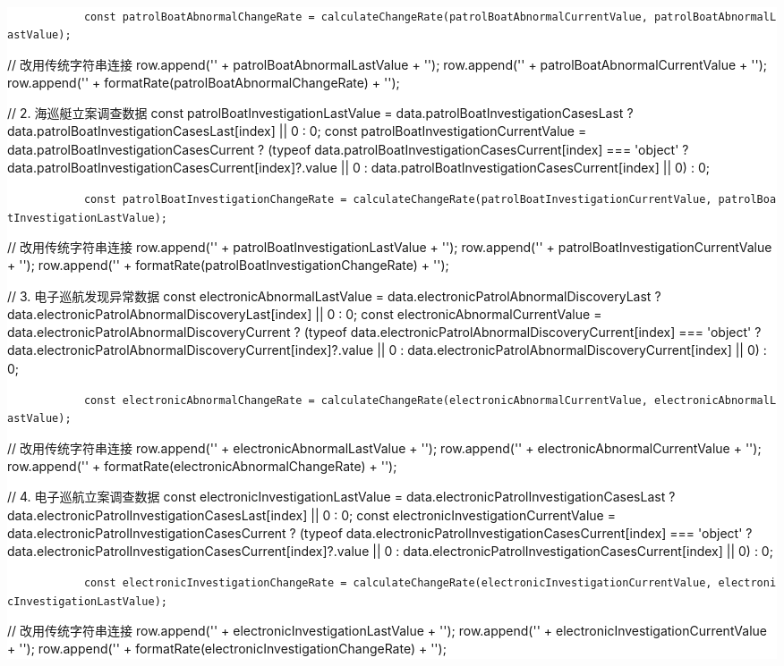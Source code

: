                 const patrolBoatAbnormalChangeRate = calculateChangeRate(patrolBoatAbnormalCurrentValue, patrolBoatAbnormalLastValue);

// 改用传统字符串连接
                row.append('<td>' + patrolBoatAbnormalLastValue + '</td>');
                row.append('<td>' + patrolBoatAbnormalCurrentValue + '</td>');
                row.append('<td class="' + getRateClass(patrolBoatAbnormalChangeRate) + '">' + formatRate(patrolBoatAbnormalChangeRate) + '</td>');

// 2. 海巡艇立案调查数据
                const patrolBoatInvestigationLastValue = data.patrolBoatInvestigationCasesLast ? data.patrolBoatInvestigationCasesLast[index] || 0 : 0;
                const patrolBoatInvestigationCurrentValue = data.patrolBoatInvestigationCasesCurrent ?
                    (typeof data.patrolBoatInvestigationCasesCurrent[index] === 'object' ?
                        data.patrolBoatInvestigationCasesCurrent[index]?.value || 0 :
                        data.patrolBoatInvestigationCasesCurrent[index] || 0) : 0;

                const patrolBoatInvestigationChangeRate = calculateChangeRate(patrolBoatInvestigationCurrentValue, patrolBoatInvestigationLastValue);

// 改用传统字符串连接
                row.append('<td>' + patrolBoatInvestigationLastValue + '</td>');
                row.append('<td>' + patrolBoatInvestigationCurrentValue + '</td>');
                row.append('<td class="' + getRateClass(patrolBoatInvestigationChangeRate) + '">' + formatRate(patrolBoatInvestigationChangeRate) + '</td>');

// 3. 电子巡航发现异常数据
                const electronicAbnormalLastValue = data.electronicPatrolAbnormalDiscoveryLast ? data.electronicPatrolAbnormalDiscoveryLast[index] || 0 : 0;
                const electronicAbnormalCurrentValue = data.electronicPatrolAbnormalDiscoveryCurrent ?
                    (typeof data.electronicPatrolAbnormalDiscoveryCurrent[index] === 'object' ?
                        data.electronicPatrolAbnormalDiscoveryCurrent[index]?.value || 0 :
                        data.electronicPatrolAbnormalDiscoveryCurrent[index] || 0) : 0;

                const electronicAbnormalChangeRate = calculateChangeRate(electronicAbnormalCurrentValue, electronicAbnormalLastValue);

// 改用传统字符串连接
                row.append('<td>' + electronicAbnormalLastValue + '</td>');
                row.append('<td>' + electronicAbnormalCurrentValue + '</td>');
                row.append('<td class="' + getRateClass(electronicAbnormalChangeRate) + '">' + formatRate(electronicAbnormalChangeRate) + '</td>');

// 4. 电子巡航立案调查数据
                const electronicInvestigationLastValue = data.electronicPatrolInvestigationCasesLast ? data.electronicPatrolInvestigationCasesLast[index] || 0 : 0;
                const electronicInvestigationCurrentValue = data.electronicPatrolInvestigationCasesCurrent ?
                    (typeof data.electronicPatrolInvestigationCasesCurrent[index] === 'object' ?
                        data.electronicPatrolInvestigationCasesCurrent[index]?.value || 0 :
                        data.electronicPatrolInvestigationCasesCurrent[index] || 0) : 0;

                const electronicInvestigationChangeRate = calculateChangeRate(electronicInvestigationCurrentValue, electronicInvestigationLastValue);

// 改用传统字符串连接
                row.append('<td>' + electronicInvestigationLastValue + '</td>');
                row.append('<td>' + electronicInvestigationCurrentValue + '</td>');
                row.append('<td class="' + getRateClass(electronicInvestigationChangeRate) + '">' + formatRate(electronicInvestigationChangeRate) + '</td>');
